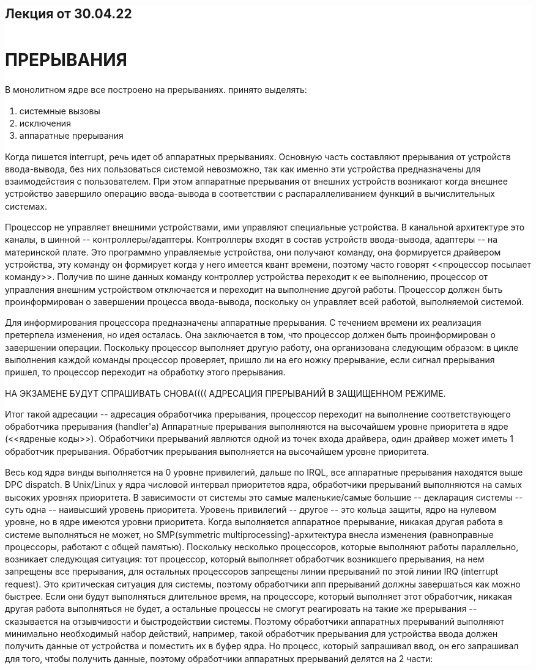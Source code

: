 ## Лекция от 30.04.22

# ПРЕРЫВАНИЯ

В монолитном ядре все построено на прерываниях. принято выделять:
1. системные вызовы
2. исключения
3. аппаратные прерывания

Когда пишется interrupt, речь идет об аппаратных прерываниях. Основную часть составляют прерывания от устройств ввода-вывода, без них пользоваться системой невозможно, так как именно эти устройства предназначены для взаимодействия с пользователем. При этом аппаратные прерывания от внешних устройств возникают когда внешнее устройство завершило операцию ввода-вывода в соответствии с распараллеливанием функций в вычислительных системах.

Процессор не управляет внешними устройствами, ими управляют специальные устройства. В канальной архитектуре это каналы, в шинной -- контроллеры/адаптеры. Контроллеры входят в состав устройств ввода-вывода, адаптеры -- на материнской плате. Это программно управляемые устройства, они получают команду, она формируется драйвером устройства, эту команду он формирует когда у него имеется квант времени, поэтому часто говорят <<процессор посылает команду>>. Получив по шине данных команду контроллер устройства переходит к ее выполнению, процессор от управления внешним устройством отключается и переходит на выполнение другой работы. Процессор должен быть проинформирован о завершении процесса ввода-вывода, поскольку он управляет всей работой, выполняемой системой.

Для информирования процессора предназначены аппаратные прерывания. С течением времени их реализация претерпела изменения, но идея осталась. Она заключается в том, что процессор должен быть проинформирован о завершении операции. Поскольку процессор выполняет другую работу, она организована следующим образом: в цикле выполнения каждой команды процессор проверяет, пришло ли на его ножку прерывание, если сигнал прерывания пришел, то процессор переходит на обработку этого прерывания.

НА ЭКЗАМЕНЕ БУДУТ СПРАШИВАТЬ СНОВА(((( АДРЕСАЦИЯ ПРЕРЫВАНИЙ В ЗАЩИЩЕННОМ РЕЖИМЕ.

Итог такой адресации -- адресация обработчика прерывания, процессор переходит на выполнение соответствующего обработчика прерывания (handler'a)
Аппаратные прерывания выполняются на высочайшем уровне приоритета в ядре (<<ядреные коды>>). Обработчики прерываний являются одной из точек входа драйвера, один драйвер может иметь 1 обработчик прерывания. Обработчик прерывания выполняется на высочайшем уровне приоритета.

Весь код ядра винды выполняется на 0 уровне привилегий, дальше по IRQL, все аппаратные прерывания находятся выше DPC dispatch. В Unix/Linux у ядра числовой интервал приоритетов ядра, обработчики прерываний выполняются на самых высоких уровнях приоритета. В зависимости от системы это самые маленькие/самые большие -- декларация системы -- суть одна -- наивысший уровень приоритета. Уровень привилегий -- другое -- это кольца защиты, ядро на нулевом уровне, но в ядре имеются уровни приоритета. Когда выполняется аппаратное прерывание, никакая другая работа в системе выполняться не может, но SMP(symmetric multiprocessing)-архитектура внесла изменения (равноправные процессоры, работают с общей памятью). Поскольку несколько процессоров, которые выполняют работы параллельно, возникает следующая ситуация: тот процессор, который выполняет обработчик возникшего прерывания, на нем запрещены все прерывания, для остальных процессоров запрещены линии прерываний по этой линии IRQ (interrupt request). Это критическая ситуация для системы, поэтому обработчики апп прерываний должны завершаться как можно быстрее. Если они будут выполняться длительное время, на процессоре, который выполняет этот обработчик, никакая другая работа выполняться не будет, а остальные процессы не смогут реагировать на такие же прерывания -- сказывается на отзывчивости и быстродействии системы. Поэтому обработчики аппаратных прерываний выполняют минимально необходимый набор действий, например, такой обработчик прерывания для устройства ввода должен получить данные от устройства и поместить их в буфер ядра. Но процесс, который запрашивал ввод, он его запрашивал для того, чтобы получить данные, поэтому обработчики аппаратных прерываний делятся на 2 части:
